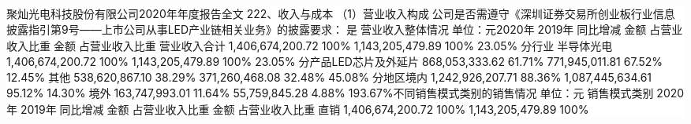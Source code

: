 聚灿光电科技股份有限公司2020年年度报告全文
222、收入与成本
（1）营业收入构成
公司是否需遵守《深圳证券交易所创业板行业信息披露指引第9号——上市公司从事LED产业链相关业务》的披露要求：
是
营业收入整体情况
单位：元2020年
2019年
同比增减
金额
占营业收入比重
金额
占营业收入比重
营业收入合计
1,406,674,200.72
100%
1,143,205,479.89
100%
23.05%
分行业
半导体光电
1,406,674,200.72
100%
1,143,205,479.89
100%
23.05%
分产品LED芯片及外延片
868,053,333.62
61.71%
771,945,011.81
67.52%
12.45%
其他
538,620,867.10
38.29%
371,260,468.08
32.48%
45.08%
分地区境内
1,242,926,207.71
88.36%
1,087,445,634.61
95.12%
14.30%
境外
163,747,993.01
11.64%
55,759,845.28
4.88%
193.67%不同销售模式类别的销售情况
单位：元
销售模式类别
2020年
2019年
同比增减
金额
占营业收入比重
金额
占营业收入比重
直销
1,406,674,200.72
100%
1,143,205,479.89
100%